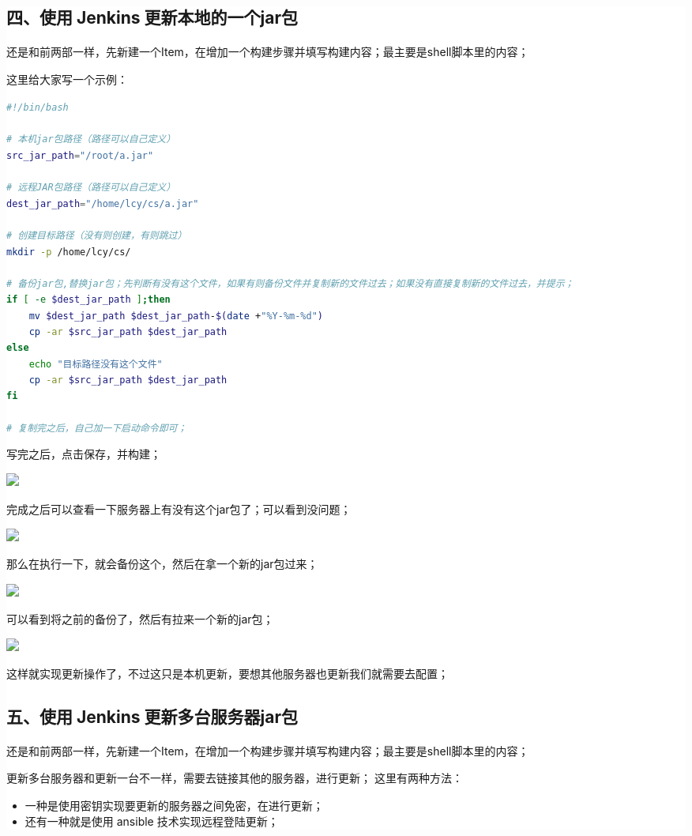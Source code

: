 ## 四、使用 Jenkins 更新本地的一个jar包

还是和前两部一样，先新建一个Item，在增加一个构建步骤并填写构建内容；最主要是shell脚本里的内容；

这里给大家写一个示例：

```bash
#!/bin/bash

# 本机jar包路径（路径可以自己定义）
src_jar_path="/root/a.jar"

# 远程JAR包路径（路径可以自己定义）
dest_jar_path="/home/lcy/cs/a.jar"

# 创建目标路径（没有则创建，有则跳过）
mkdir -p /home/lcy/cs/

# 备份jar包,替换jar包；先判断有没有这个文件，如果有则备份文件并复制新的文件过去；如果没有直接复制新的文件过去，并提示；
if [ -e $dest_jar_path ];then
	mv $dest_jar_path $dest_jar_path-$(date +"%Y-%m-%d")
	cp -ar $src_jar_path $dest_jar_path
else
	echo "目标路径没有这个文件"
	cp -ar $src_jar_path $dest_jar_path
fi

# 复制完之后，自己加一下启动命令即可；
```

写完之后，点击保存，并构建；

![](https://lcy-blog.oss-cn-beijing.aliyuncs.com/blog/3425b55baac74eb29bea84cf06e567d4.png)

完成之后可以查看一下服务器上有没有这个jar包了；可以看到没问题；

![](https://lcy-blog.oss-cn-beijing.aliyuncs.com/blog/a8622b95e4ed47ea8d846eb38c59d23e.png)

那么在执行一下，就会备份这个，然后在拿一个新的jar包过来；

![](https://lcy-blog.oss-cn-beijing.aliyuncs.com/blog/77c50639741d40cea789dceee44b1fd3.png)

可以看到将之前的备份了，然后有拉来一个新的jar包；


![](https://lcy-blog.oss-cn-beijing.aliyuncs.com/blog/fe8e63cd407941559fce476c9199ab58.png)

这样就实现更新操作了，不过这只是本机更新，要想其他服务器也更新我们就需要去配置；

## 	五、使用 Jenkins 更新多台服务器jar包

还是和前两部一样，先新建一个Item，在增加一个构建步骤并填写构建内容；最主要是shell脚本里的内容；

更新多台服务器和更新一台不一样，需要去链接其他的服务器，进行更新；
这里有两种方法：
* 一种是使用密钥实现要更新的服务器之间免密，在进行更新；
* 还有一种就是使用 ansible 技术实现远程登陆更新；
